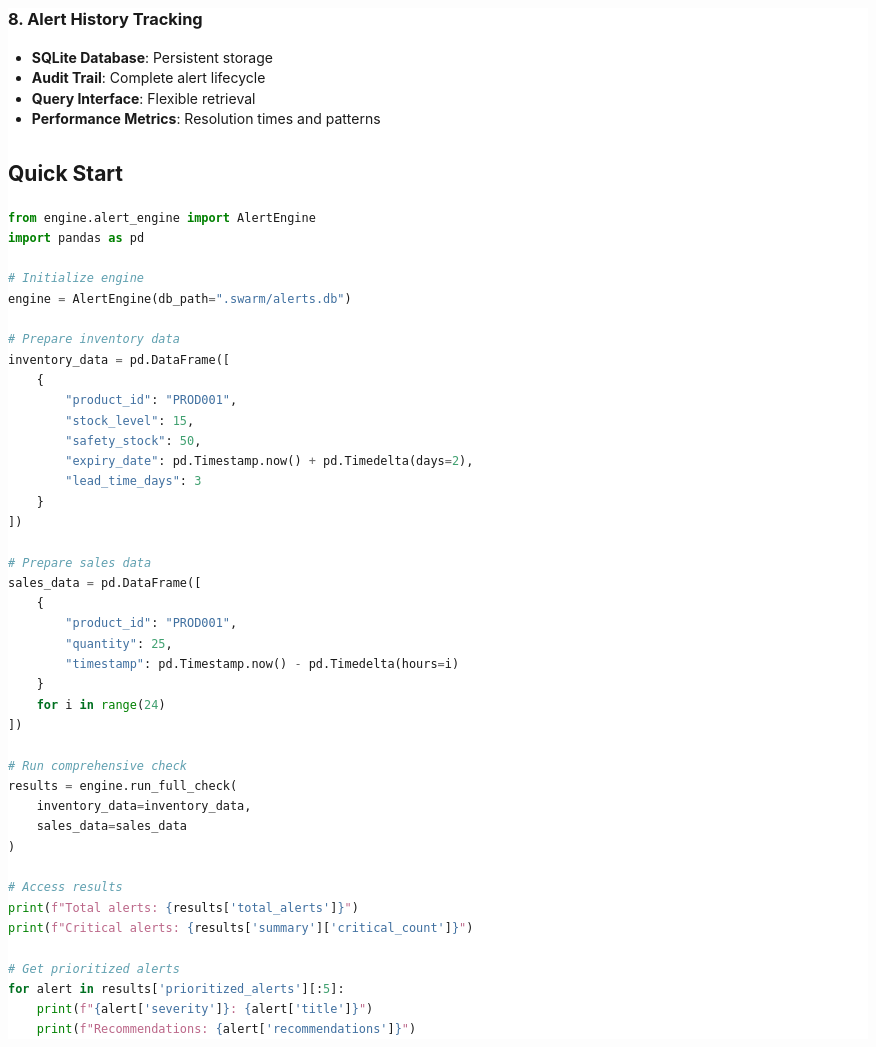 ### 8. Alert History Tracking
- **SQLite Database**: Persistent storage
- **Audit Trail**: Complete alert lifecycle
- **Query Interface**: Flexible retrieval
- **Performance Metrics**: Resolution times and patterns

## Quick Start

```python
from engine.alert_engine import AlertEngine
import pandas as pd

# Initialize engine
engine = AlertEngine(db_path=".swarm/alerts.db")

# Prepare inventory data
inventory_data = pd.DataFrame([
    {
        "product_id": "PROD001",
        "stock_level": 15,
        "safety_stock": 50,
        "expiry_date": pd.Timestamp.now() + pd.Timedelta(days=2),
        "lead_time_days": 3
    }
])

# Prepare sales data
sales_data = pd.DataFrame([
    {
        "product_id": "PROD001",
        "quantity": 25,
        "timestamp": pd.Timestamp.now() - pd.Timedelta(hours=i)
    }
    for i in range(24)
])

# Run comprehensive check
results = engine.run_full_check(
    inventory_data=inventory_data,
    sales_data=sales_data
)

# Access results
print(f"Total alerts: {results['total_alerts']}")
print(f"Critical alerts: {results['summary']['critical_count']}")

# Get prioritized alerts
for alert in results['prioritized_alerts'][:5]:
    print(f"{alert['severity']}: {alert['title']}")
    print(f"Recommendations: {alert['recommendations']}")
```
